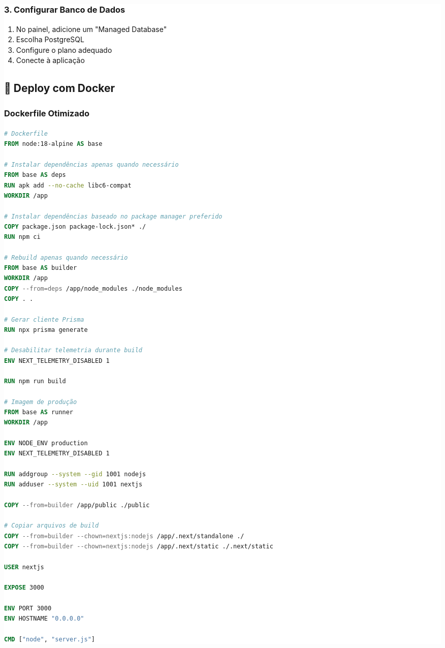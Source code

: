 ### 3. Configurar Banco de Dados

1. No painel, adicione um "Managed Database"
2. Escolha PostgreSQL
3. Configure o plano adequado
4. Conecte à aplicação

## 🐳 Deploy com Docker

### Dockerfile Otimizado

```dockerfile
# Dockerfile
FROM node:18-alpine AS base

# Instalar dependências apenas quando necessário
FROM base AS deps
RUN apk add --no-cache libc6-compat
WORKDIR /app

# Instalar dependências baseado no package manager preferido
COPY package.json package-lock.json* ./
RUN npm ci

# Rebuild apenas quando necessário
FROM base AS builder
WORKDIR /app
COPY --from=deps /app/node_modules ./node_modules
COPY . .

# Gerar cliente Prisma
RUN npx prisma generate

# Desabilitar telemetria durante build
ENV NEXT_TELEMETRY_DISABLED 1

RUN npm run build

# Imagem de produção
FROM base AS runner
WORKDIR /app

ENV NODE_ENV production
ENV NEXT_TELEMETRY_DISABLED 1

RUN addgroup --system --gid 1001 nodejs
RUN adduser --system --uid 1001 nextjs

COPY --from=builder /app/public ./public

# Copiar arquivos de build
COPY --from=builder --chown=nextjs:nodejs /app/.next/standalone ./
COPY --from=builder --chown=nextjs:nodejs /app/.next/static ./.next/static

USER nextjs

EXPOSE 3000

ENV PORT 3000
ENV HOSTNAME "0.0.0.0"

CMD ["node", "server.js"]
```
